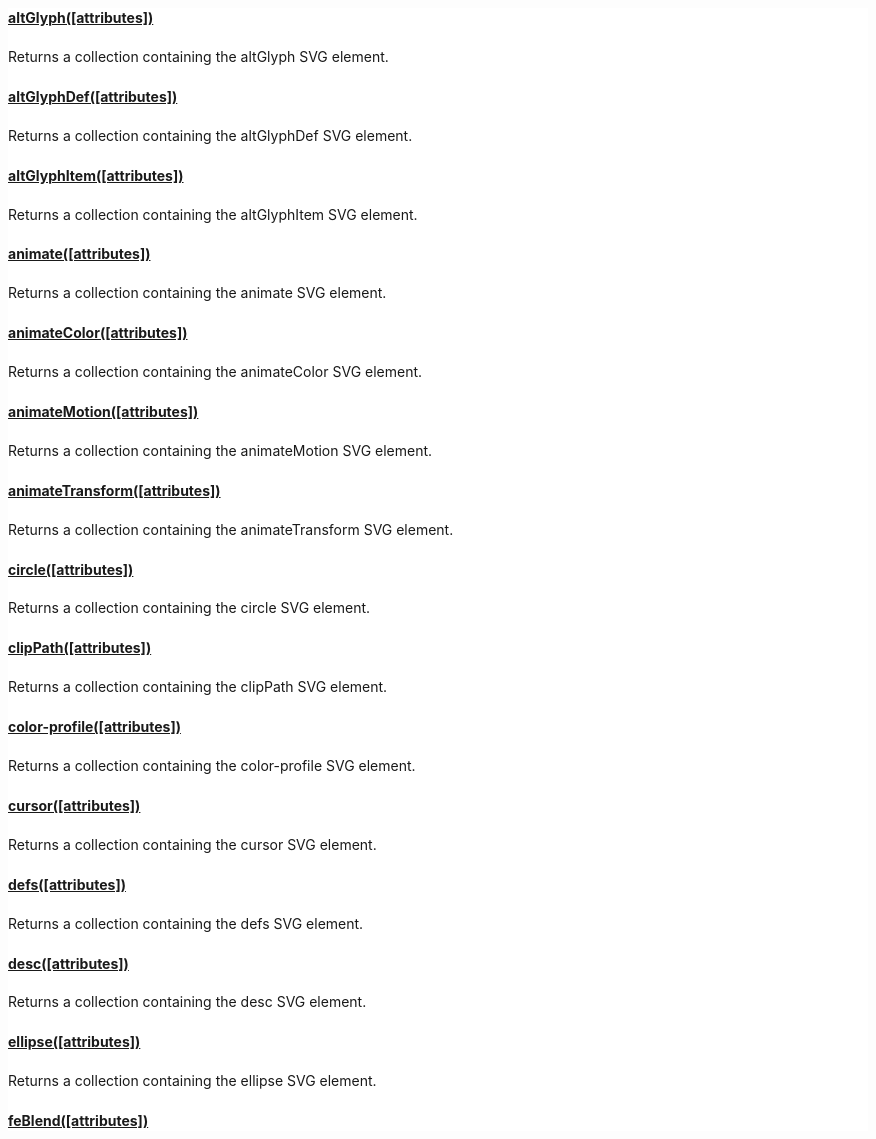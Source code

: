 #### [altGlyph([attributes])](altGlyph/)

Returns a collection containing the altGlyph SVG element.

#### [altGlyphDef([attributes])](altGlyphDef/)

Returns a collection containing the altGlyphDef SVG element.

#### [altGlyphItem([attributes])](altGlyphItem/)

Returns a collection containing the altGlyphItem SVG element.

#### [animate([attributes])](animate/)

Returns a collection containing the animate SVG element.

#### [animateColor([attributes])](animateColor/)

Returns a collection containing the animateColor SVG element.

#### [animateMotion([attributes])](animateMotion/)

Returns a collection containing the animateMotion SVG element.

#### [animateTransform([attributes])](animateTransform/)

Returns a collection containing the animateTransform SVG element.

#### [circle([attributes])](circle/)

Returns a collection containing the circle SVG element.

#### [clipPath([attributes])](clipPath/)

Returns a collection containing the clipPath SVG element.

#### [color-profile([attributes])](color/)

Returns a collection containing the color-profile SVG element.

#### [cursor([attributes])](cursor/)

Returns a collection containing the cursor SVG element.

#### [defs([attributes])](defs/)

Returns a collection containing the defs SVG element.

#### [desc([attributes])](desc/)

Returns a collection containing the desc SVG element.

#### [ellipse([attributes])](ellipse/)

Returns a collection containing the ellipse SVG element.

#### [feBlend([attributes])](feBlend/)
